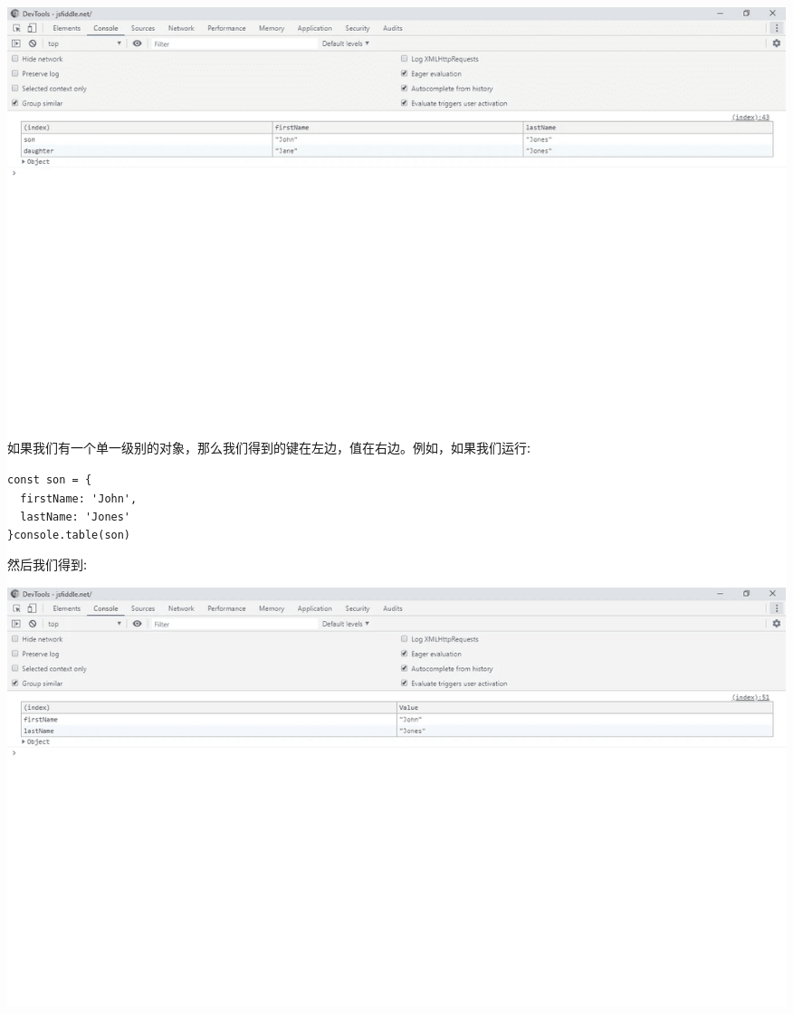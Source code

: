 ![](img/fb8d8ed34ee90c8d8cb99f5f1cad5311.png)

如果我们有一个单一级别的对象，那么我们得到的键在左边，值在右边。例如，如果我们运行:

```
const son = {
  firstName: 'John',
  lastName: 'Jones'
}console.table(son)
```

然后我们得到:

![](img/7a454c068069ed05c18f80b1bb602ddc.png)
